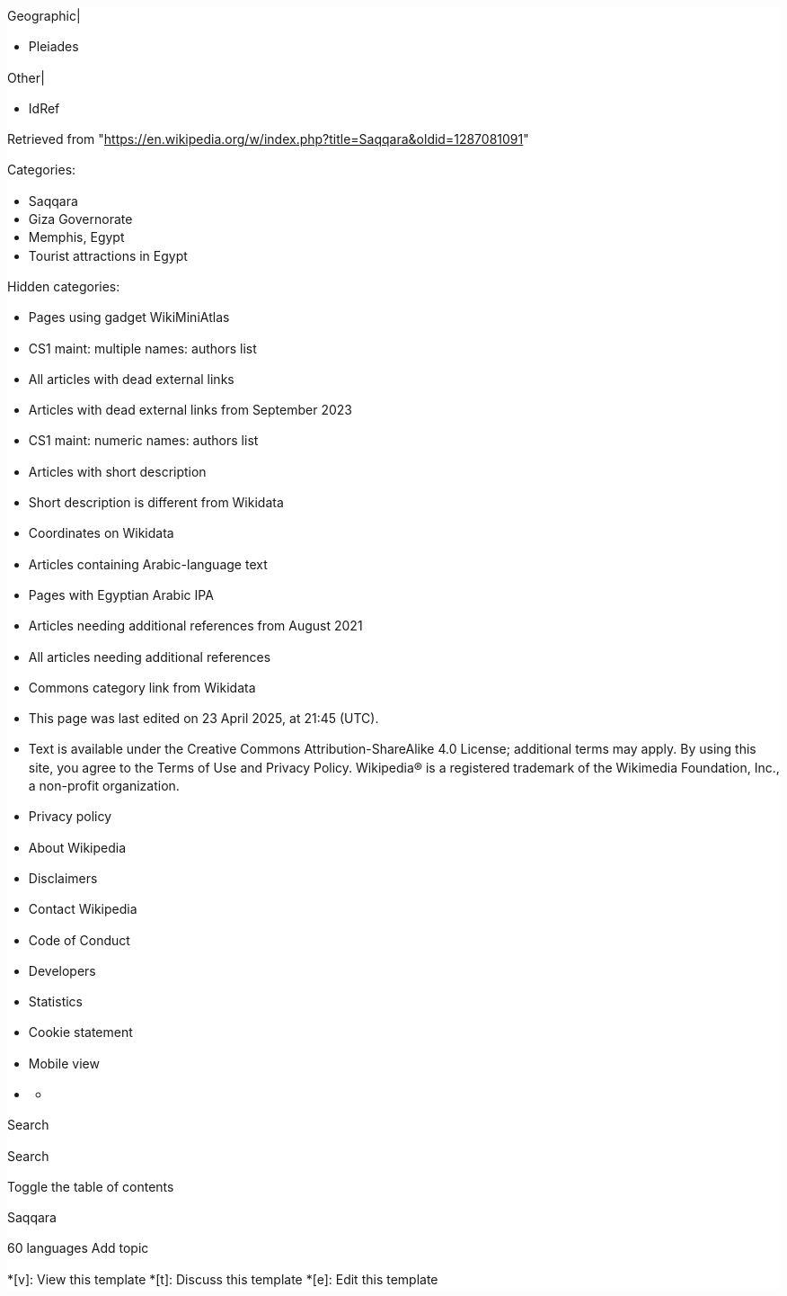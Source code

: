   
Geographic| 

  * Pleiades

  
Other| 

  * IdRef

  
  
Retrieved from "https://en.wikipedia.org/w/index.php?title=Saqqara&oldid=1287081091"

Categories: 

  * Saqqara
  * Giza Governorate
  * Memphis, Egypt
  * Tourist attractions in Egypt



Hidden categories: 

  * Pages using gadget WikiMiniAtlas
  * CS1 maint: multiple names: authors list
  * All articles with dead external links
  * Articles with dead external links from September 2023
  * CS1 maint: numeric names: authors list
  * Articles with short description
  * Short description is different from Wikidata
  * Coordinates on Wikidata
  * Articles containing Arabic-language text
  * Pages with Egyptian Arabic IPA
  * Articles needing additional references from August 2021
  * All articles needing additional references
  * Commons category link from Wikidata



  * This page was last edited on 23 April 2025, at 21:45 (UTC).
  * Text is available under the Creative Commons Attribution-ShareAlike 4.0 License; additional terms may apply. By using this site, you agree to the Terms of Use and Privacy Policy. Wikipedia® is a registered trademark of the Wikimedia Foundation, Inc., a non-profit organization.


  * Privacy policy
  * About Wikipedia
  * Disclaimers
  * Contact Wikipedia
  * Code of Conduct
  * Developers
  * Statistics
  * Cookie statement
  * Mobile view


  *   * 


Search

Search

Toggle the table of contents

Saqqara

60 languages Add topic



  *[v]: View this template
  *[t]: Discuss this template
  *[e]: Edit this template
